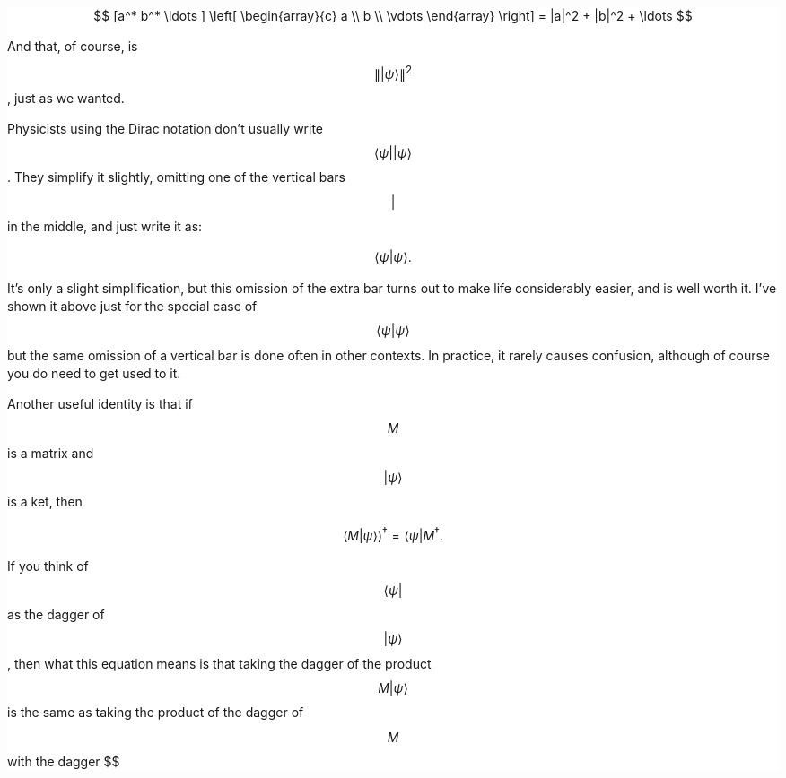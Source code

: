 $$
[a^* b^* \ldots ] \left[ \begin{array}{c} a \\ b \\ \vdots \end{array} \right] = |a|^2 + |b|^2 + \ldots
$$

And that, of course, is 
$$
\||\psi\rangle\|^2
$$
, just as we wanted.

Physicists using the Dirac notation don’t usually write 
$$
\langle \psi| |\psi\rangle
$$
. They simplify it slightly, omitting one of the vertical bars 
$$
|
$$
 in the middle, and just write it as:

$$
\langle \psi| \psi \rangle.
$$

It’s only a slight simplification, but this omission of the extra bar turns out to make life considerably easier, and is well worth it. I’ve shown it above just for the special case of 
$$
\langle \psi| \psi \rangle
$$
 but the same omission of a vertical bar is done often in other contexts. In practice, it rarely causes confusion, although of course you do need to get used to it.

Another useful identity is that if 
$$
M
$$
 is a matrix and 
$$
|\psi\rangle
$$
 is a ket, then

$$
(M|\psi\rangle)^\dagger = \langle \psi|M^\dagger.
$$

If you think of 
$$
\langle \psi|
$$
 as the dagger of 
$$
|\psi\rangle
$$
, then what this equation means is that taking the dagger of the product 
$$
M|\psi\rangle
$$
 is the same as taking the product of the dagger of 
$$
M
$$
 with the dagger 
$$